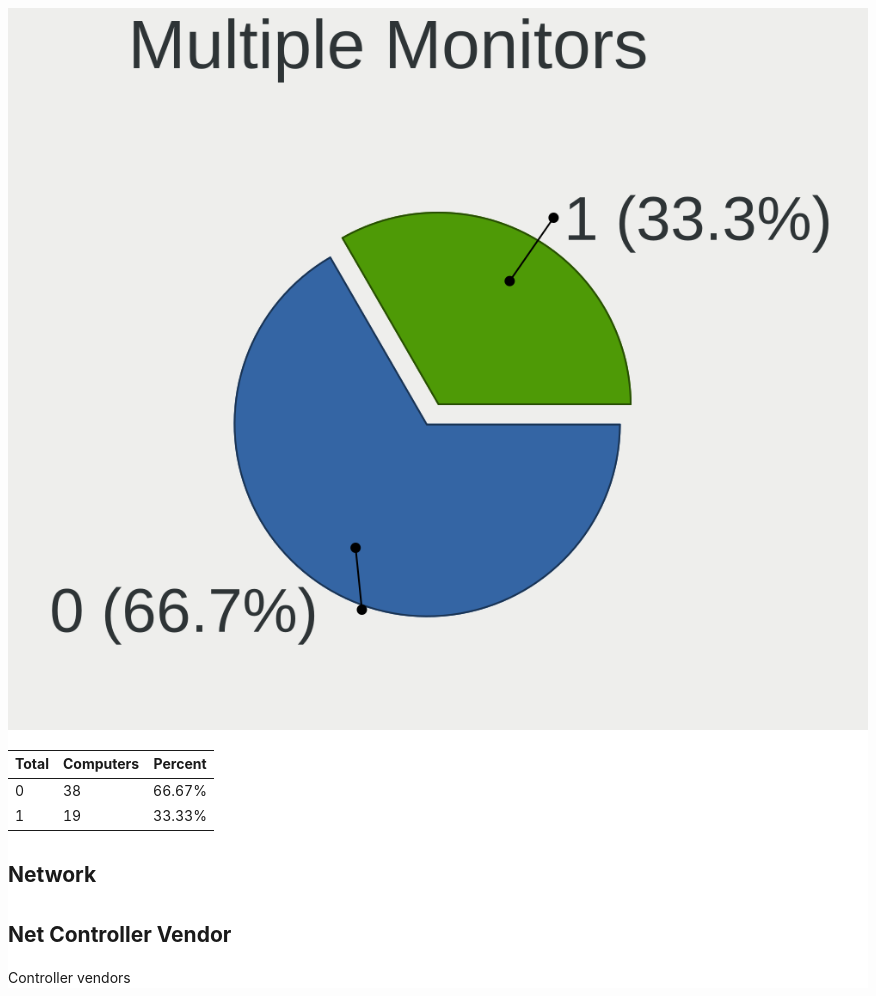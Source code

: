 ![Multiple Monitors](./All/images/pie_chart/mon_total.svg)


| Total | Computers | Percent |
|-------|-----------|---------|
| 0     | 38        | 66.67%  |
| 1     | 19        | 33.33%  |

Network
-------

Net Controller Vendor
---------------------

Controller vendors
